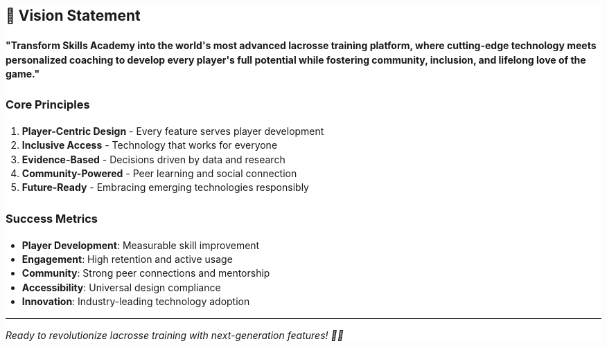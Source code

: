 
## 🌟 Vision Statement

**"Transform Skills Academy into the world's most advanced lacrosse training platform, where cutting-edge technology meets personalized coaching to develop every player's full potential while fostering community, inclusion, and lifelong love of the game."**

### Core Principles
1. **Player-Centric Design** - Every feature serves player development
2. **Inclusive Access** - Technology that works for everyone
3. **Evidence-Based** - Decisions driven by data and research
4. **Community-Powered** - Peer learning and social connection
5. **Future-Ready** - Embracing emerging technologies responsibly

### Success Metrics
- **Player Development**: Measurable skill improvement
- **Engagement**: High retention and active usage
- **Community**: Strong peer connections and mentorship
- **Accessibility**: Universal design compliance
- **Innovation**: Industry-leading technology adoption

---

*Ready to revolutionize lacrosse training with next-generation features! 🥍🚀*